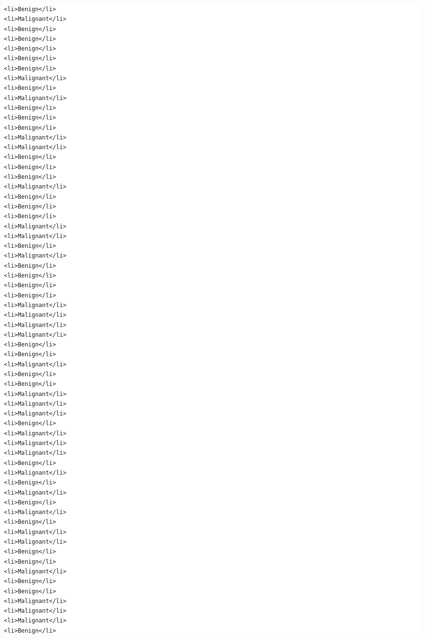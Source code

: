 	<li>Benign</li>
	<li>Malignant</li>
	<li>Benign</li>
	<li>Benign</li>
	<li>Benign</li>
	<li>Benign</li>
	<li>Benign</li>
	<li>Malignant</li>
	<li>Benign</li>
	<li>Malignant</li>
	<li>Benign</li>
	<li>Benign</li>
	<li>Benign</li>
	<li>Malignant</li>
	<li>Malignant</li>
	<li>Benign</li>
	<li>Benign</li>
	<li>Benign</li>
	<li>Malignant</li>
	<li>Benign</li>
	<li>Benign</li>
	<li>Benign</li>
	<li>Malignant</li>
	<li>Malignant</li>
	<li>Benign</li>
	<li>Malignant</li>
	<li>Benign</li>
	<li>Benign</li>
	<li>Benign</li>
	<li>Benign</li>
	<li>Malignant</li>
	<li>Malignant</li>
	<li>Malignant</li>
	<li>Malignant</li>
	<li>Benign</li>
	<li>Benign</li>
	<li>Malignant</li>
	<li>Benign</li>
	<li>Benign</li>
	<li>Malignant</li>
	<li>Malignant</li>
	<li>Malignant</li>
	<li>Benign</li>
	<li>Malignant</li>
	<li>Malignant</li>
	<li>Malignant</li>
	<li>Benign</li>
	<li>Malignant</li>
	<li>Benign</li>
	<li>Malignant</li>
	<li>Benign</li>
	<li>Malignant</li>
	<li>Benign</li>
	<li>Malignant</li>
	<li>Malignant</li>
	<li>Benign</li>
	<li>Benign</li>
	<li>Malignant</li>
	<li>Benign</li>
	<li>Benign</li>
	<li>Malignant</li>
	<li>Malignant</li>
	<li>Malignant</li>
	<li>Benign</li>